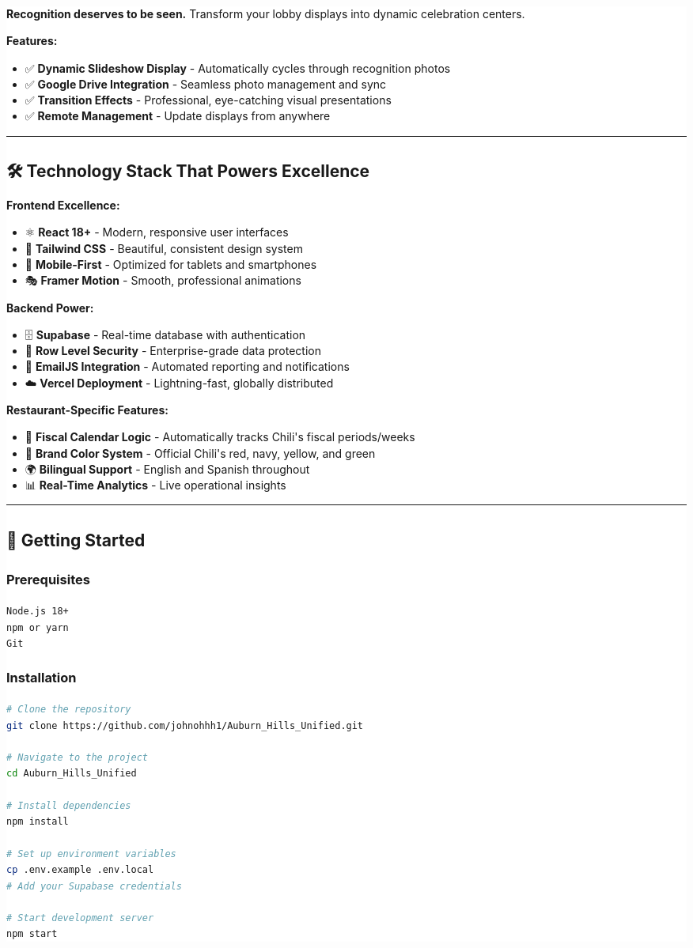 **Recognition deserves to be seen.** Transform your lobby displays into dynamic celebration centers.

**Features:**
- ✅ **Dynamic Slideshow Display** - Automatically cycles through recognition photos
- ✅ **Google Drive Integration** - Seamless photo management and sync
- ✅ **Transition Effects** - Professional, eye-catching visual presentations
- ✅ **Remote Management** - Update displays from anywhere

---

## 🛠️ **Technology Stack That Powers Excellence**

**Frontend Excellence:**
- ⚛️ **React 18+** - Modern, responsive user interfaces
- 🎨 **Tailwind CSS** - Beautiful, consistent design system
- 📱 **Mobile-First** - Optimized for tablets and smartphones
- 🎭 **Framer Motion** - Smooth, professional animations

**Backend Power:**
- 🗄️ **Supabase** - Real-time database with authentication
- 🔐 **Row Level Security** - Enterprise-grade data protection
- 📧 **EmailJS Integration** - Automated reporting and notifications
- ☁️ **Vercel Deployment** - Lightning-fast, globally distributed

**Restaurant-Specific Features:**
- 📅 **Fiscal Calendar Logic** - Automatically tracks Chili's fiscal periods/weeks
- 🌮 **Brand Color System** - Official Chili's red, navy, yellow, and green
- 🌍 **Bilingual Support** - English and Spanish throughout
- 📊 **Real-Time Analytics** - Live operational insights

---

## 🚀 **Getting Started**

### **Prerequisites**
```bash
Node.js 18+
npm or yarn
Git
```

### **Installation**
```bash
# Clone the repository
git clone https://github.com/johnohhh1/Auburn_Hills_Unified.git

# Navigate to the project
cd Auburn_Hills_Unified

# Install dependencies
npm install

# Set up environment variables
cp .env.example .env.local
# Add your Supabase credentials

# Start development server
npm start
```
